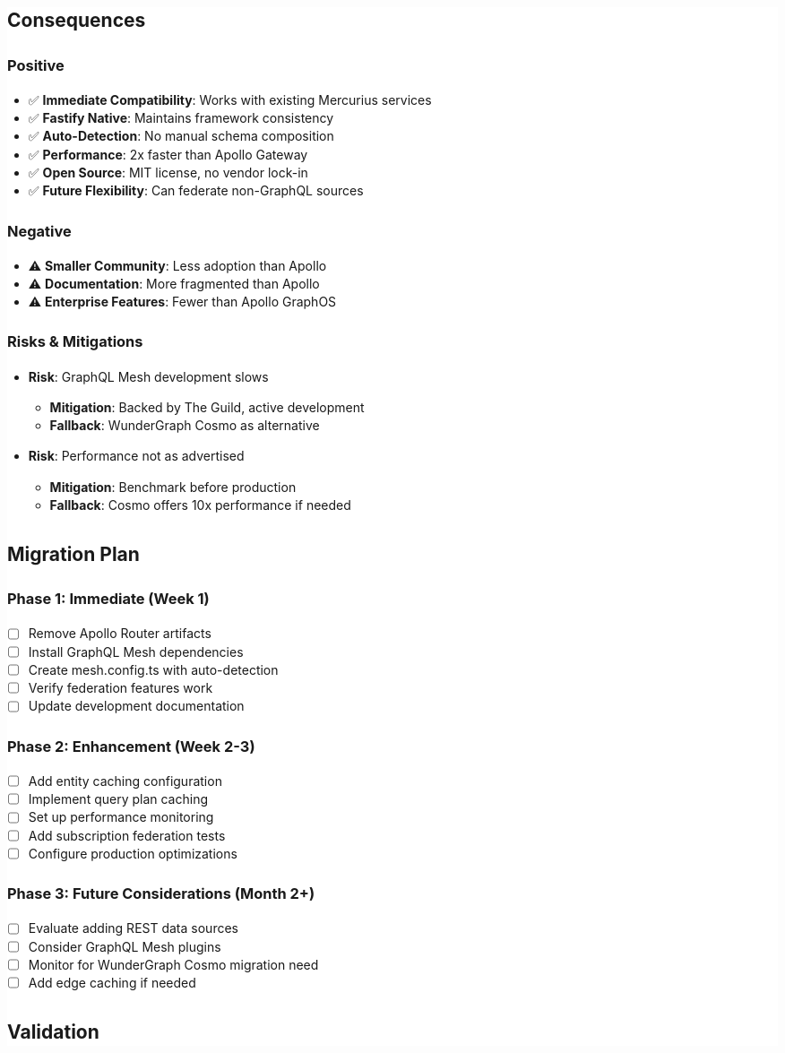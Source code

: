 ## Consequences

### Positive
- ✅ **Immediate Compatibility**: Works with existing Mercurius services
- ✅ **Fastify Native**: Maintains framework consistency
- ✅ **Auto-Detection**: No manual schema composition
- ✅ **Performance**: 2x faster than Apollo Gateway
- ✅ **Open Source**: MIT license, no vendor lock-in
- ✅ **Future Flexibility**: Can federate non-GraphQL sources

### Negative
- ⚠️ **Smaller Community**: Less adoption than Apollo
- ⚠️ **Documentation**: More fragmented than Apollo
- ⚠️ **Enterprise Features**: Fewer than Apollo GraphOS

### Risks & Mitigations
- **Risk**: GraphQL Mesh development slows
  - **Mitigation**: Backed by The Guild, active development
  - **Fallback**: WunderGraph Cosmo as alternative

- **Risk**: Performance not as advertised
  - **Mitigation**: Benchmark before production
  - **Fallback**: Cosmo offers 10x performance if needed

## Migration Plan

### Phase 1: Immediate (Week 1)
- [ ] Remove Apollo Router artifacts
- [ ] Install GraphQL Mesh dependencies
- [ ] Create mesh.config.ts with auto-detection
- [ ] Verify federation features work
- [ ] Update development documentation

### Phase 2: Enhancement (Week 2-3)
- [ ] Add entity caching configuration
- [ ] Implement query plan caching
- [ ] Set up performance monitoring
- [ ] Add subscription federation tests
- [ ] Configure production optimizations

### Phase 3: Future Considerations (Month 2+)
- [ ] Evaluate adding REST data sources
- [ ] Consider GraphQL Mesh plugins
- [ ] Monitor for WunderGraph Cosmo migration need
- [ ] Add edge caching if needed

## Validation
